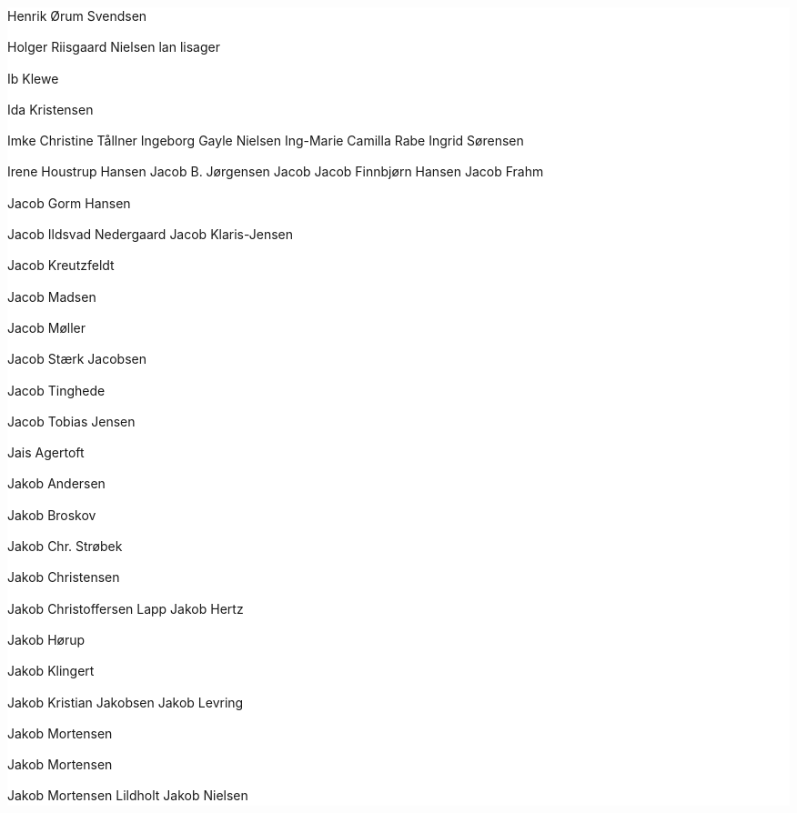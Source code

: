 Henrik Ørum Svendsen

Holger Riisgaard Nielsen
lan lisager

Ib Klewe

Ida Kristensen

Imke Christine Tållner
Ingeborg Gayle Nielsen
Ing-Marie Camilla Rabe
Ingrid Sørensen

Irene Houstrup Hansen
Jacob B. Jørgensen
Jacob
Jacob Finnbjørn Hansen
Jacob Frahm

Jacob Gorm Hansen

Jacob Ildsvad Nedergaard
Jacob Klaris-Jensen

Jacob Kreutzfeldt

Jacob Madsen

Jacob Møller

Jacob Stærk Jacobsen

Jacob Tinghede

Jacob Tobias Jensen

Jais Agertoft

Jakob Andersen

Jakob Broskov

Jakob Chr. Strøbek

Jakob Christensen

Jakob Christoffersen Lapp
Jakob Hertz

Jakob Hørup

Jakob Klingert

Jakob Kristian Jakobsen
Jakob Levring

Jakob Mortensen

Jakob Mortensen

Jakob Mortensen Lildholt
Jakob Nielsen
